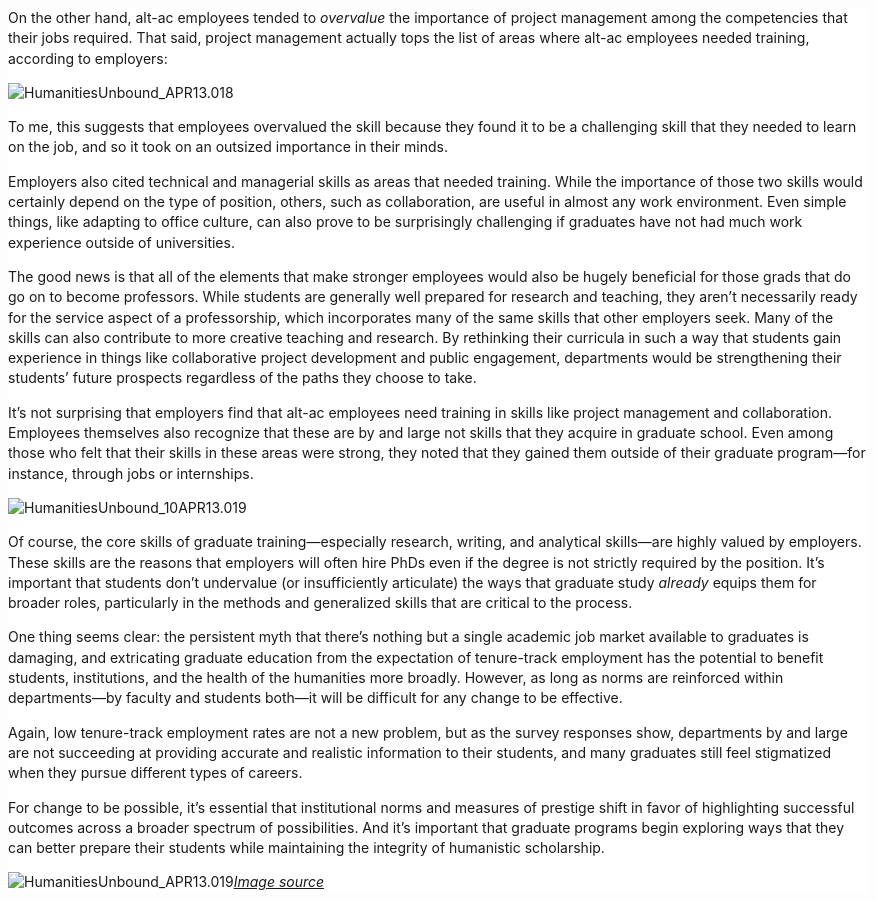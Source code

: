 On the other hand, alt-ac employees tended to _overvalue_ the importance of project management among the competencies that their jobs required. That said, project management actually tops the list of areas where alt-ac employees needed training, according to employers:

![HumanitiesUnbound_APR13.018](http://katinarogers.com/wp-content/uploads/2013/04/HumanitiesUnbound_APR13.018.jpg)

To me, this suggests that employees overvalued the skill because they found it to be a challenging skill that they needed to learn on the job, and so it took on an outsized importance in their minds.

Employers also cited technical and managerial skills as areas that needed training. While the importance of those two skills would certainly depend on the type of position, others, such as collaboration, are useful in almost any work environment. Even simple things, like adapting to office culture, can also prove to be surprisingly challenging if graduates have not had much work experience outside of universities. 

The good news is that all of the elements that make stronger employees would also be hugely beneficial for those grads that do go on to become professors. While students are generally well prepared for research and teaching, they aren’t necessarily ready for the service aspect of a professorship, which incorporates many of the same skills that other employers seek. Many of the skills can also contribute to more creative teaching and research. By rethinking their curricula in such a way that students gain experience in things like collaborative project development and public engagement, departments would be strengthening their students’ future prospects regardless of the paths they choose to take.

It’s not surprising that employers find that alt-ac employees need training in skills like project management and collaboration. Employees themselves also recognize that these are by and large not skills that they acquire in graduate school. Even among those who felt that their skills in these areas were strong, they noted that they gained them outside of their graduate program&mdash;for instance, through jobs or internships.

![HumanitiesUnbound_10APR13.019](http://katinarogers.com/wp-content/uploads/2013/04/HumanitiesUnbound_10APR13.019.jpg)

Of course, the core skills of graduate training&mdash;especially research, writing, and analytical skills&mdash;are highly valued by employers. These skills are the reasons that employers will often hire PhDs even if the degree is not strictly required by the position. It’s important that students don’t undervalue (or insufficiently articulate) the ways that graduate study _already_ equips them for broader roles, particularly in the methods and generalized skills that are critical to the process.

One thing seems clear: the persistent myth that there’s nothing but a single academic job market available to graduates is damaging, and extricating graduate education from the expectation of tenure-track employment has the potential to benefit students, institutions, and the health of the humanities more broadly. However, as long as norms are reinforced within departments&mdash;by faculty and students both&mdash;it will be difficult for any change to be effective. 

Again, low tenure-track employment rates are not a new problem, but as the survey responses show, departments by and large are not succeeding at providing accurate and realistic information to their students, and many graduates still feel stigmatized when they pursue different types of careers. 

For change to be possible, it’s essential that institutional norms and measures of prestige shift in favor of highlighting successful outcomes across a broader spectrum of possibilities. And it’s important that graduate programs begin exploring ways that they can better prepare their students while maintaining the integrity of humanistic scholarship. 

![HumanitiesUnbound_APR13.019](http://katinarogers.com/wp-content/uploads/2013/04/HumanitiesUnbound_APR13.019.jpg)[_Image source_](http://www.flickr.com/photos/december_snowdrift/1150313448/)
